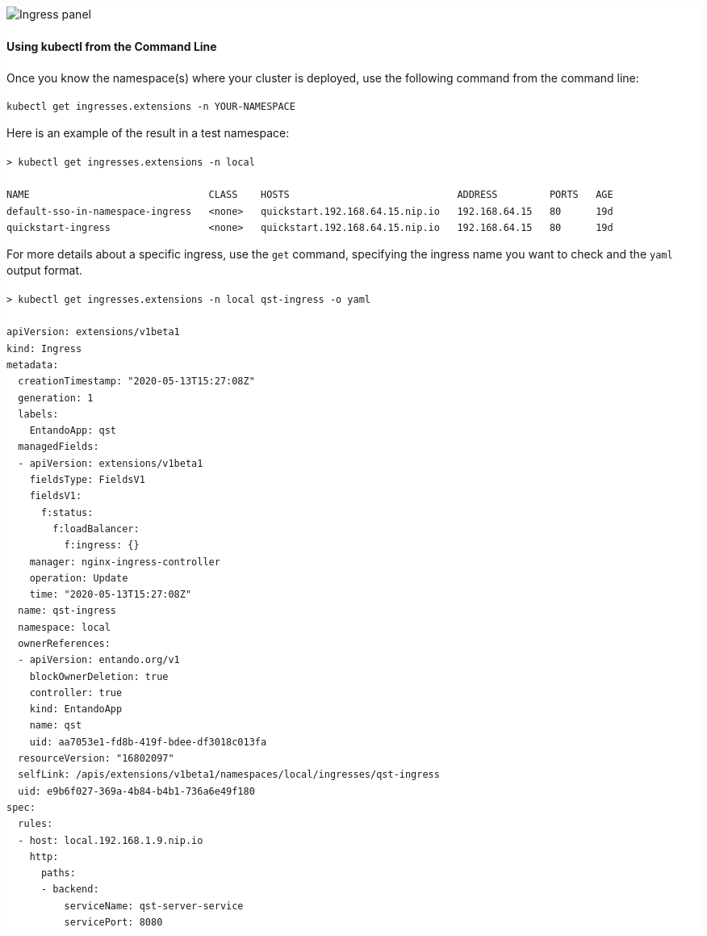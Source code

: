 ![Ingress panel](./img/openshift-ingress-resources-panel.png)


#### Using kubectl from the Command Line

Once you know the namespace(s) where your cluster is deployed, use the following command from the command line:
```
kubectl get ingresses.extensions -n YOUR-NAMESPACE
```

Here is an example of the result in a test namespace:
```
> kubectl get ingresses.extensions -n local

NAME                               CLASS    HOSTS                             ADDRESS         PORTS   AGE
default-sso-in-namespace-ingress   <none>   quickstart.192.168.64.15.nip.io   192.168.64.15   80      19d
quickstart-ingress                 <none>   quickstart.192.168.64.15.nip.io   192.168.64.15   80      19d
```


For more details about a specific ingress, use the `get` command, specifying the ingress name you want to check and the `yaml` output format.

```
> kubectl get ingresses.extensions -n local qst-ingress -o yaml

apiVersion: extensions/v1beta1
kind: Ingress
metadata:
  creationTimestamp: "2020-05-13T15:27:08Z"
  generation: 1
  labels:
    EntandoApp: qst
  managedFields:
  - apiVersion: extensions/v1beta1
    fieldsType: FieldsV1
    fieldsV1:
      f:status:
        f:loadBalancer:
          f:ingress: {}
    manager: nginx-ingress-controller
    operation: Update
    time: "2020-05-13T15:27:08Z"
  name: qst-ingress
  namespace: local
  ownerReferences:
  - apiVersion: entando.org/v1
    blockOwnerDeletion: true
    controller: true
    kind: EntandoApp
    name: qst
    uid: aa7053e1-fd8b-419f-bdee-df3018c013fa
  resourceVersion: "16802097"
  selfLink: /apis/extensions/v1beta1/namespaces/local/ingresses/qst-ingress
  uid: e9b6f027-369a-4b84-b4b1-736a6e49f180
spec:
  rules:
  - host: local.192.168.1.9.nip.io
    http:
      paths:
      - backend:
          serviceName: qst-server-service
          servicePort: 8080
```